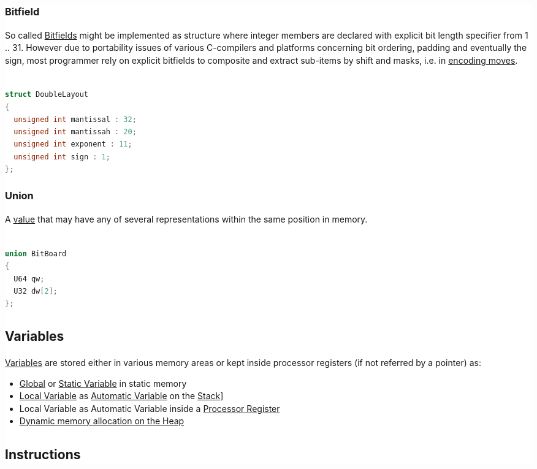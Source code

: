 ### Bitfield

So called [Bitfields](https://en.wikipedia.org/wiki/Bit_field) might be implemented as structure where integer members are declared with explicit bit length specifier from 1 .. 31. However due to portability issues of various C-compilers and platforms concerning bit ordering, padding and eventually the sign, most programmer rely on explicit bitfields to composite and extract sub-items by shift and masks, i.e. in [encoding moves](Encoding_Moves "Encoding Moves").

```C++

struct DoubleLayout
{
  unsigned int mantissal : 32;
  unsigned int mantissah : 20;
  unsigned int exponent : 11;
  unsigned int sign : 1;
};

```

### Union

A [value](https://en.wikipedia.org/wiki/Union_type#C/C++) that may have any of several representations within the same position in memory.

```C++

union BitBoard 
{
  U64 qw;
  U32 dw[2];
};

```

## Variables

[Variables](<https://en.wikipedia.org/wiki/Variable_(computer_science)#Scope_and_extent>) are stored either in various memory areas or kept inside processor registers (if not referred by a pointer) as:

- [Global](https://en.wikipedia.org/wiki/Global_variable) or [Static Variable](https://en.wikipedia.org/wiki/Static_variable) in static memory
- [Local Variable](https://en.wikipedia.org/wiki/Local_variable) as [Automatic Variable](https://en.wikipedia.org/wiki/Automatic_variable) on the [Stack](https://en.wikipedia.org/wiki/Stack-based_memory_allocation)\]
- Local Variable as Automatic Variable inside a [Processor Register](https://en.wikipedia.org/wiki/Processor_register)
- [Dynamic memory allocation on the Heap](https://en.wikipedia.org/wiki/C_dynamic_memory_allocation#Heap-based)

## Instructions
